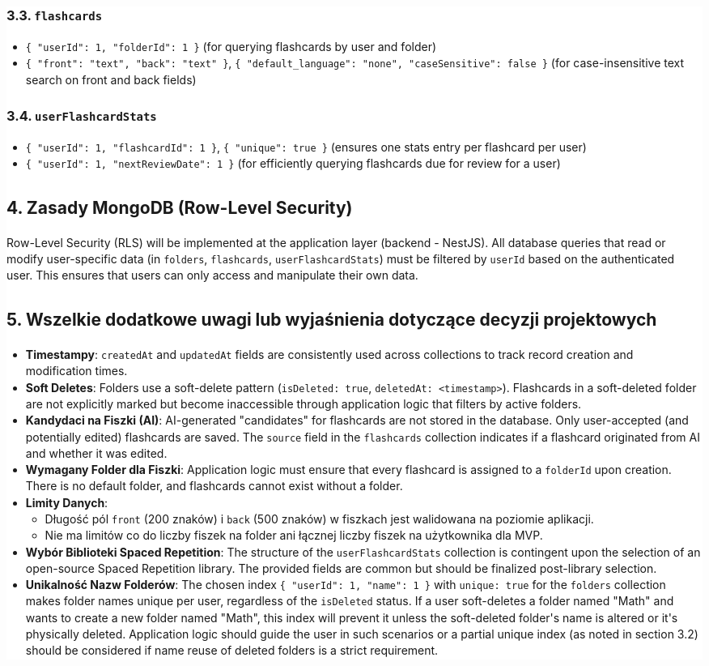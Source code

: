 ### 3.3. `flashcards`
*   `{ "userId": 1, "folderId": 1 }` (for querying flashcards by user and folder)
*   `{ "front": "text", "back": "text" }`, `{ "default_language": "none", "caseSensitive": false }` (for case-insensitive text search on front and back fields)

### 3.4. `userFlashcardStats`
*   `{ "userId": 1, "flashcardId": 1 }`, `{ "unique": true }` (ensures one stats entry per flashcard per user)
*   `{ "userId": 1, "nextReviewDate": 1 }` (for efficiently querying flashcards due for review for a user)

## 4. Zasady MongoDB (Row-Level Security)

Row-Level Security (RLS) will be implemented at the application layer (backend - NestJS). All database queries that read or modify user-specific data (in `folders`, `flashcards`, `userFlashcardStats`) must be filtered by `userId` based on the authenticated user. This ensures that users can only access and manipulate their own data.

## 5. Wszelkie dodatkowe uwagi lub wyjaśnienia dotyczące decyzji projektowych

*   **Timestampy**: `createdAt` and `updatedAt` fields are consistently used across collections to track record creation and modification times.
*   **Soft Deletes**: Folders use a soft-delete pattern (`isDeleted: true`, `deletedAt: <timestamp>`). Flashcards in a soft-deleted folder are not explicitly marked but become inaccessible through application logic that filters by active folders.
*   **Kandydaci na Fiszki (AI)**: AI-generated "candidates" for flashcards are not stored in the database. Only user-accepted (and potentially edited) flashcards are saved. The `source` field in the `flashcards` collection indicates if a flashcard originated from AI and whether it was edited.
*   **Wymagany Folder dla Fiszki**: Application logic must ensure that every flashcard is assigned to a `folderId` upon creation. There is no default folder, and flashcards cannot exist without a folder.
*   **Limity Danych**:
    *   Długość pól `front` (200 znaków) i `back` (500 znaków) w fiszkach jest walidowana na poziomie aplikacji.
    *   Nie ma limitów co do liczby fiszek na folder ani łącznej liczby fiszek na użytkownika dla MVP.
*   **Wybór Biblioteki Spaced Repetition**: The structure of the `userFlashcardStats` collection is contingent upon the selection of an open-source Spaced Repetition library. The provided fields are common but should be finalized post-library selection.
*   **Unikalność Nazw Folderów**: The chosen index `{ "userId": 1, "name": 1 }` with `unique: true` for the `folders` collection makes folder names unique per user, regardless of the `isDeleted` status. If a user soft-deletes a folder named "Math" and wants to create a new folder named "Math", this index will prevent it unless the soft-deleted folder's name is altered or it's physically deleted. Application logic should guide the user in such scenarios or a partial unique index (as noted in section 3.2) should be considered if name reuse of deleted folders is a strict requirement. 